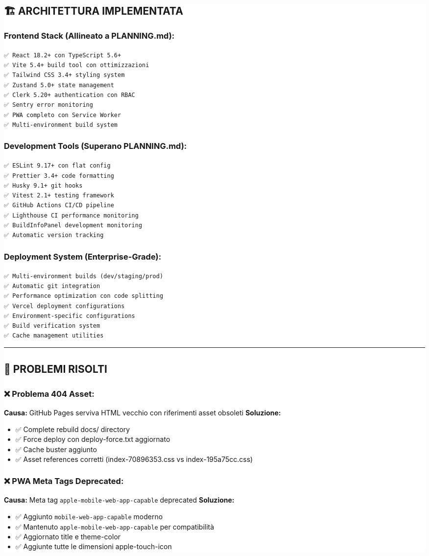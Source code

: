 
## 🏗️ **ARCHITETTURA IMPLEMENTATA**

### **Frontend Stack (Allineato a PLANNING.md):**
```
✅ React 18.2+ con TypeScript 5.6+
✅ Vite 5.4+ build tool con ottimizzazioni
✅ Tailwind CSS 3.4+ styling system
✅ Zustand 5.0+ state management
✅ Clerk 5.20+ authentication con RBAC
✅ Sentry error monitoring
✅ PWA completo con Service Worker
✅ Multi-environment build system
```

### **Development Tools (Superano PLANNING.md):**
```
✅ ESLint 9.17+ con flat config
✅ Prettier 3.4+ code formatting
✅ Husky 9.1+ git hooks
✅ Vitest 2.1+ testing framework
✅ GitHub Actions CI/CD pipeline
✅ Lighthouse CI performance monitoring
✅ BuildInfoPanel development monitoring
✅ Automatic version tracking
```

### **Deployment System (Enterprise-Grade):**
```
✅ Multi-environment builds (dev/staging/prod)
✅ Automatic git integration
✅ Performance optimization con code splitting
✅ Vercel deployment configurations
✅ Environment-specific configurations
✅ Build verification system
✅ Cache management utilities
```

---

## 🔧 **PROBLEMI RISOLTI**

### **❌ Problema 404 Asset:**
**Causa:** GitHub Pages serviva HTML vecchio con riferimenti asset obsoleti
**Soluzione:** 
- ✅ Complete rebuild docs/ directory
- ✅ Force deploy con deploy-force.txt aggiornato
- ✅ Cache buster aggiunto
- ✅ Asset references corretti (index-70896353.css vs index-195a75cc.css)

### **❌ PWA Meta Tags Deprecated:**
**Causa:** Meta tag `apple-mobile-web-app-capable` deprecated
**Soluzione:**
- ✅ Aggiunto `mobile-web-app-capable` moderno
- ✅ Mantenuto `apple-mobile-web-app-capable` per compatibilità
- ✅ Aggiornato title e theme-color
- ✅ Aggiunte tutte le dimensioni apple-touch-icon
